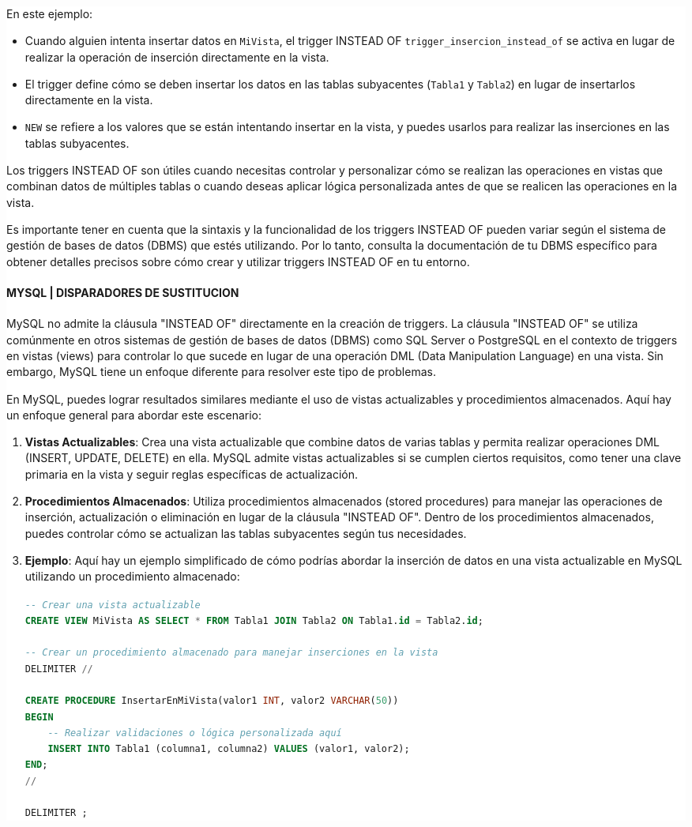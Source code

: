 En este ejemplo:

- Cuando alguien intenta insertar datos en `MiVista`, el trigger INSTEAD OF `trigger_insercion_instead_of` se activa en lugar de realizar la operación de inserción directamente en la vista.

- El trigger define cómo se deben insertar los datos en las tablas subyacentes (`Tabla1` y `Tabla2`) en lugar de insertarlos directamente en la vista.

- `NEW` se refiere a los valores que se están intentando insertar en la vista, y puedes usarlos para realizar las inserciones en las tablas subyacentes.

Los triggers INSTEAD OF son útiles cuando necesitas controlar y personalizar cómo se realizan las operaciones en vistas que combinan datos de múltiples tablas o cuando deseas aplicar lógica personalizada antes de que se realicen las operaciones en la vista.

Es importante tener en cuenta que la sintaxis y la funcionalidad de los triggers INSTEAD OF pueden variar según el sistema de gestión de bases de datos (DBMS) que estés utilizando. Por lo tanto, consulta la documentación de tu DBMS específico para obtener detalles precisos sobre cómo crear y utilizar triggers INSTEAD OF en tu entorno.

#### MYSQL | DISPARADORES DE SUSTITUCION

MySQL no admite la cláusula "INSTEAD OF" directamente en la creación de triggers. La cláusula "INSTEAD OF" se utiliza comúnmente en otros sistemas de gestión de bases de datos (DBMS) como SQL Server o PostgreSQL en el contexto de triggers en vistas (views) para controlar lo que sucede en lugar de una operación DML (Data Manipulation Language) en una vista. Sin embargo, MySQL tiene un enfoque diferente para resolver este tipo de problemas.

En MySQL, puedes lograr resultados similares mediante el uso de vistas actualizables y procedimientos almacenados. Aquí hay un enfoque general para abordar este escenario:

1. **Vistas Actualizables**: Crea una vista actualizable que combine datos de varias tablas y permita realizar operaciones DML (INSERT, UPDATE, DELETE) en ella. MySQL admite vistas actualizables si se cumplen ciertos requisitos, como tener una clave primaria en la vista y seguir reglas específicas de actualización.

2. **Procedimientos Almacenados**: Utiliza procedimientos almacenados (stored procedures) para manejar las operaciones de inserción, actualización o eliminación en lugar de la cláusula "INSTEAD OF". Dentro de los procedimientos almacenados, puedes controlar cómo se actualizan las tablas subyacentes según tus necesidades.

3. **Ejemplo**: Aquí hay un ejemplo simplificado de cómo podrías abordar la inserción de datos en una vista actualizable en MySQL utilizando un procedimiento almacenado:

   ```sql
   -- Crear una vista actualizable
   CREATE VIEW MiVista AS SELECT * FROM Tabla1 JOIN Tabla2 ON Tabla1.id = Tabla2.id;

   -- Crear un procedimiento almacenado para manejar inserciones en la vista
   DELIMITER //

   CREATE PROCEDURE InsertarEnMiVista(valor1 INT, valor2 VARCHAR(50))
   BEGIN
       -- Realizar validaciones o lógica personalizada aquí
       INSERT INTO Tabla1 (columna1, columna2) VALUES (valor1, valor2);
   END;
   //

   DELIMITER ;
   ```
